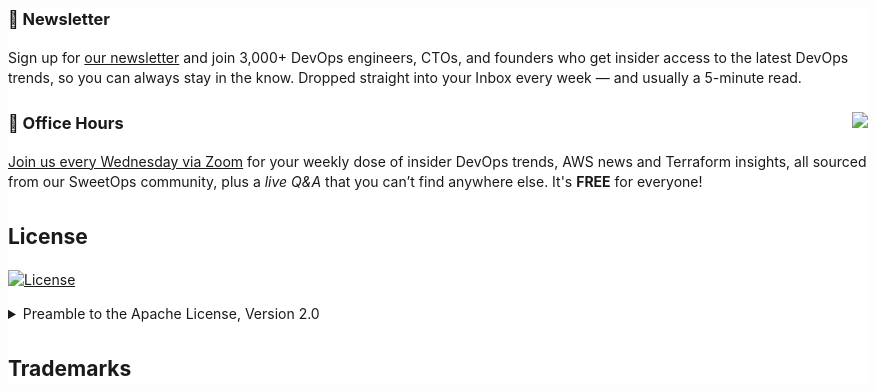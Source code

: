 ### 📰 Newsletter

Sign up for [our newsletter](https://cpco.io/newsletter?utm_source=github&utm_medium=readme&utm_campaign=cloudposse/terraform-aws-documentdb-cluster&utm_content=newsletter) and join 3,000+ DevOps engineers, CTOs, and founders who get insider access to the latest DevOps trends, so you can always stay in the know.
Dropped straight into your Inbox every week — and usually a 5-minute read.

### 📆 Office Hours <a href="https://cloudposse.com/office-hours?utm_source=github&utm_medium=readme&utm_campaign=cloudposse/terraform-aws-documentdb-cluster&utm_content=office_hours"><img src="https://img.cloudposse.com/fit-in/200x200/https://cloudposse.com/wp-content/uploads/2019/08/Powered-by-Zoom.png" align="right" /></a>

[Join us every Wednesday via Zoom](https://cloudposse.com/office-hours?utm_source=github&utm_medium=readme&utm_campaign=cloudposse/terraform-aws-documentdb-cluster&utm_content=office_hours) for your weekly dose of insider DevOps trends, AWS news and Terraform insights, all sourced from our SweetOps community, plus a _live Q&A_ that you can’t find anywhere else.
It's **FREE** for everyone!
## License

<a href="https://opensource.org/licenses/Apache-2.0"><img src="https://img.shields.io/badge/License-Apache%202.0-blue.svg?style=for-the-badge" alt="License"></a>

<details><summary>Preamble to the Apache License, Version 2.0</summary></details>

## Trademarks
